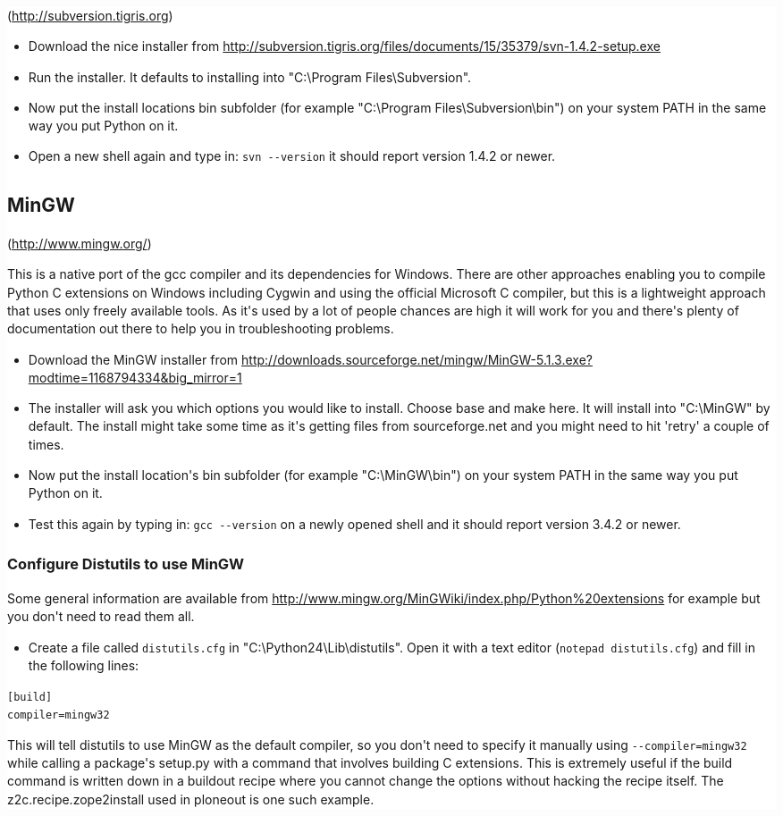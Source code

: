 (http://subversion.tigris.org)

- Download the nice installer from
  http://subversion.tigris.org/files/documents/15/35379/svn-1.4.2-setup.exe

- Run the installer. It defaults to installing into
  "C:\Program Files\Subversion".

- Now put the install locations bin subfolder (for example
  "C:\Program Files\Subversion\bin") on your system PATH in the same way you
  put Python on it.

- Open a new shell again and type in: `svn --version` it should report
  version 1.4.2 or newer.


## MinGW

(http://www.mingw.org/)

This is a native port of the gcc compiler and its dependencies for Windows.
There are other approaches enabling you to compile Python C extensions on
Windows including Cygwin and using the official Microsoft C compiler, but this
is a lightweight approach that uses only freely available tools. As
it's used by a lot of people chances are high it will work for you and there's
plenty of documentation out there to help you in troubleshooting problems.

- Download the MinGW installer from
  http://downloads.sourceforge.net/mingw/MinGW-5.1.3.exe?modtime=1168794334&big_mirror=1

- The installer will ask you which options you would like to install. Choose
  base and make here. It will install into "C:\MinGW" by default. The install
  might take some time as it's getting files from sourceforge.net and you
  might need to hit 'retry' a couple of times.

- Now put the install location's bin subfolder (for example "C:\MinGW\bin") on
  your system PATH in the same way you put Python on it.

- Test this again by typing in: `gcc --version` on a newly opened shell and
  it should report version 3.4.2 or newer.


### Configure Distutils to use MinGW

Some general information are available from
http://www.mingw.org/MinGWiki/index.php/Python%20extensions for example but
you don't need to read them all.

- Create a file called `distutils.cfg` in "C:\Python24\Lib\distutils". Open it
  with a text editor (`notepad distutils.cfg`) and fill in the following lines:

```
[build]
compiler=mingw32
```

This will tell distutils to use MinGW as the default compiler, so you don't
need to specify it manually using `--compiler=mingw32` while calling a
package's setup.py with a command that involves building C extensions. This
is extremely useful if the build command is written down in a buildout
recipe where you cannot change the options without hacking the recipe
itself. The z2c.recipe.zope2install used in ploneout is one such example.
